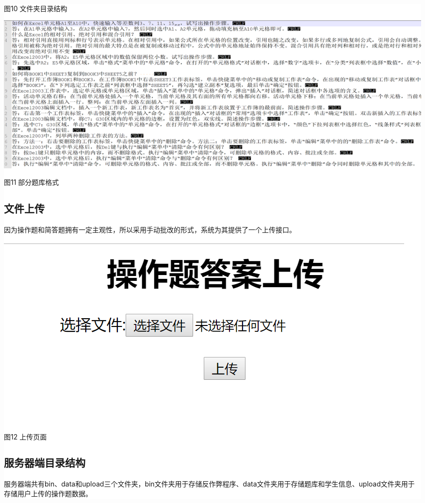 图10 文件夹目录结构

![](media/7b3dece3a38033a5d18d0c6b2bfae6cf.png)

图11 部分题库格式

文件上传
--------

因为操作题和简答题拥有一定主观性，所以采用手动批改的形式，系统为其提供了一个上传接口。

![](media/e8a4bdeb5efb6069b59314b254601bfe.png)

图12 上传页面

服务器端目录结构
----------------

服务器端共有bin、data和upload三个文件夹，bin文件夹用于存储反作弊程序、data文件夹用于存储题库和学生信息、upload文件夹用于存储用户上传的操作题数据。
